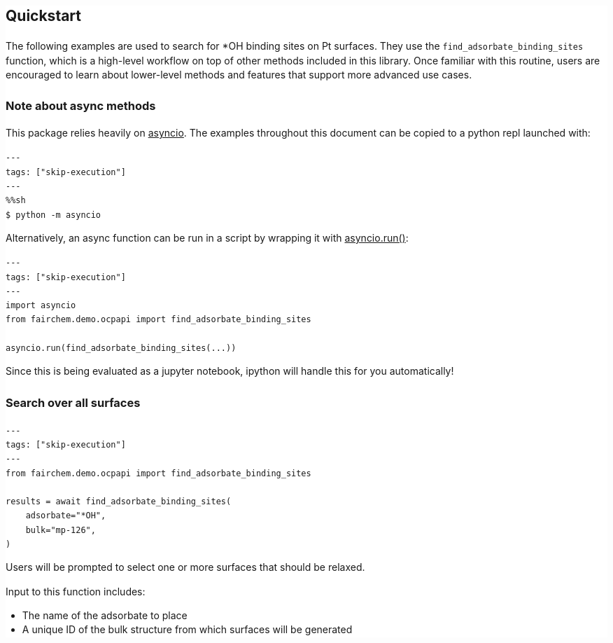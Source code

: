 ## Quickstart

The following examples are used to search for *OH binding sites on Pt surfaces. They use the `find_adsorbate_binding_sites` function, which is a high-level workflow on top of other methods included in this library. Once familiar with this routine, users are encouraged to learn about lower-level methods and features that support more advanced use cases.

### Note about async methods

This package relies heavily on [asyncio](https://docs.python.org/3/library/asyncio.html). The examples throughout this document can be copied to a python repl launched with:

```{code-cell} ipython3
---
tags: ["skip-execution"]
---
%%sh
$ python -m asyncio
```

Alternatively, an async function can be run in a script by wrapping it with [asyncio.run()](https://docs.python.org/3/library/asyncio-runner.html#asyncio.run):

```{code-cell} ipython3
---
tags: ["skip-execution"]
---
import asyncio
from fairchem.demo.ocpapi import find_adsorbate_binding_sites

asyncio.run(find_adsorbate_binding_sites(...))
```

Since this is being evaluated as a jupyter notebook, ipython will handle this for you automatically!

### Search over all surfaces

```{code-cell} ipython3
---
tags: ["skip-execution"]
---
from fairchem.demo.ocpapi import find_adsorbate_binding_sites

results = await find_adsorbate_binding_sites(
    adsorbate="*OH",
    bulk="mp-126",
)
```

Users will be prompted to select one or more surfaces that should be relaxed.

Input to this function includes:

* The name of the adsorbate to place
* A unique ID of the bulk structure from which surfaces will be generated
